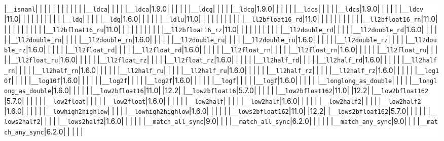 |`__isnanl`| | | | | | | | | | |
|`__ldca`| | | | |`__ldca`|1.9.0| | | | |
|`__ldcg`| | | | |`__ldcg`|1.9.0| | | | |
|`__ldcs`| | | | |`__ldcs`|1.9.0| | | | |
|`__ldcv`|11.0| | | | | | | | | |
|`__ldg`| | | | |`__ldg`|1.6.0| | | | |
|`__ldlu`|11.0| | | | | | | | | |
|`__ll2bfloat16_rd`|11.0| | | | | | | | | |
|`__ll2bfloat16_rn`|11.0| | | | | | | | | |
|`__ll2bfloat16_ru`|11.0| | | | | | | | | |
|`__ll2bfloat16_rz`|11.0| | | | | | | | | |
|`__ll2double_rd`| | | | |`__ll2double_rd`|1.6.0| | | | |
|`__ll2double_rn`| | | | |`__ll2double_rn`|1.6.0| | | | |
|`__ll2double_ru`| | | | |`__ll2double_ru`|1.6.0| | | | |
|`__ll2double_rz`| | | | |`__ll2double_rz`|1.6.0| | | | |
|`__ll2float_rd`| | | | |`__ll2float_rd`|1.6.0| | | | |
|`__ll2float_rn`| | | | |`__ll2float_rn`|1.6.0| | | | |
|`__ll2float_ru`| | | | |`__ll2float_ru`|1.6.0| | | | |
|`__ll2float_rz`| | | | |`__ll2float_rz`|1.6.0| | | | |
|`__ll2half_rd`| | | | |`__ll2half_rd`|1.6.0| | | | |
|`__ll2half_rn`| | | | |`__ll2half_rn`|1.6.0| | | | |
|`__ll2half_ru`| | | | |`__ll2half_ru`|1.6.0| | | | |
|`__ll2half_rz`| | | | |`__ll2half_rz`|1.6.0| | | | |
|`__log10f`| | | | |`__log10f`|1.6.0| | | | |
|`__log2f`| | | | |`__log2f`|1.6.0| | | | |
|`__logf`| | | | |`__logf`|1.6.0| | | | |
|`__longlong_as_double`| | | | |`__longlong_as_double`|1.6.0| | | | |
|`__low2bfloat16`|11.0| |12.2| |`__low2bfloat16`|5.7.0| | | | |
|`__low2bfloat162`|11.0| |12.2| |`__low2bfloat162`|5.7.0| | | | |
|`__low2float`| | | | |`__low2float`|1.6.0| | | | |
|`__low2half`| | | | |`__low2half`|1.6.0| | | | |
|`__low2half2`| | | | |`__low2half2`|1.6.0| | | | |
|`__lowhigh2highlow`| | | | |`__lowhigh2highlow`|1.6.0| | | | |
|`__lows2bfloat162`|11.0| |12.2| |`__lows2bfloat162`|5.7.0| | | | |
|`__lows2half2`| | | | |`__lows2half2`|1.6.0| | | | |
|`__match_all_sync`|9.0| | | |`__match_all_sync`|6.2.0| | | | |
|`__match_any_sync`|9.0| | | |`__match_any_sync`|6.2.0| | | | |